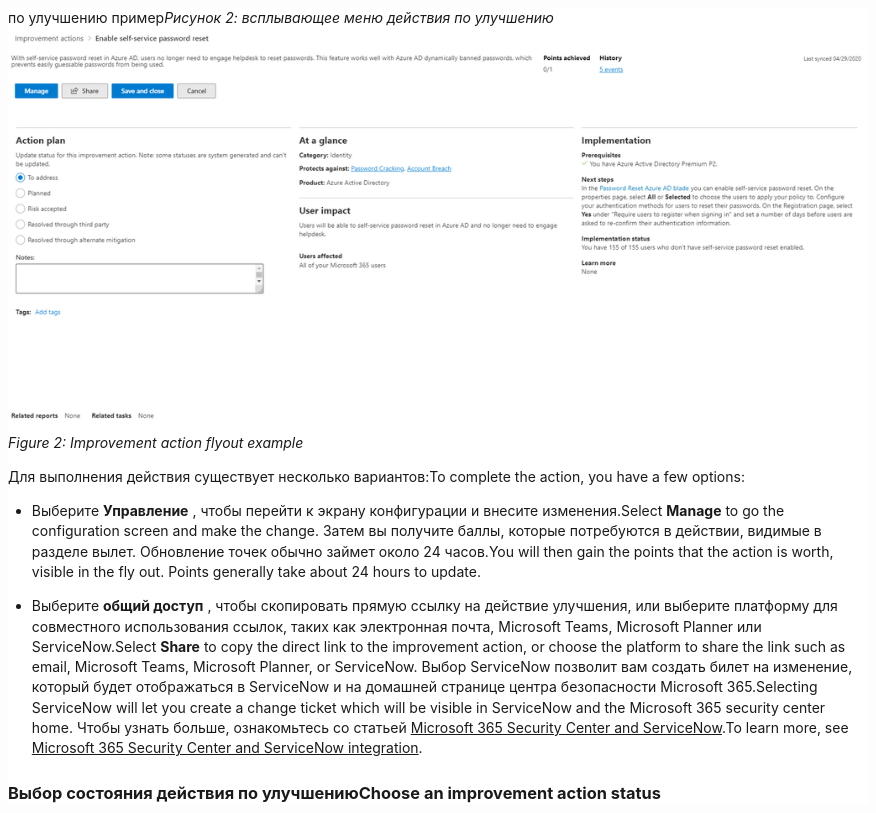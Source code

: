 по улучшению пример*Рисунок 2: всплывающее меню действия по улучшению*</span><span class="sxs-lookup"><span data-stu-id="53c6d-178">![Improvement action flyout example](../../media/secure-score/secure-score-improvement-action-details.png)
*Figure 2: Improvement action flyout example*</span></span>

<span data-ttu-id="53c6d-179">Для выполнения действия существует несколько вариантов:</span><span class="sxs-lookup"><span data-stu-id="53c6d-179">To complete the action, you have a few options:</span></span>

* <span data-ttu-id="53c6d-180">Выберите **Управление** , чтобы перейти к экрану конфигурации и внесите изменения.</span><span class="sxs-lookup"><span data-stu-id="53c6d-180">Select **Manage** to go the configuration screen and make the change.</span></span> <span data-ttu-id="53c6d-181">Затем вы получите баллы, которые потребуются в действии, видимые в разделе вылет. Обновление точек обычно займет около 24 часов.</span><span class="sxs-lookup"><span data-stu-id="53c6d-181">You will then gain the points that the action is worth, visible in the fly out. Points generally take about 24 hours to update.</span></span>

* <span data-ttu-id="53c6d-182">Выберите **общий доступ** , чтобы скопировать прямую ссылку на действие улучшения, или выберите платформу для совместного использования ссылок, таких как электронная почта, Microsoft Teams, Microsoft Planner или ServiceNow.</span><span class="sxs-lookup"><span data-stu-id="53c6d-182">Select **Share** to copy the direct link to the improvement action, or choose the platform to share the link such as email, Microsoft Teams, Microsoft Planner, or ServiceNow.</span></span> <span data-ttu-id="53c6d-183">Выбор ServiceNow позволит вам создать билет на изменение, который будет отображаться в ServiceNow и на домашней странице центра безопасности Microsoft 365.</span><span class="sxs-lookup"><span data-stu-id="53c6d-183">Selecting ServiceNow will let you create a change ticket which will be visible in ServiceNow and the Microsoft 365 security center home.</span></span> <span data-ttu-id="53c6d-184">Чтобы узнать больше, ознакомьтесь со статьей [Microsoft 365 Security Center and ServiceNow](tickets.md).</span><span class="sxs-lookup"><span data-stu-id="53c6d-184">To learn more, see [Microsoft 365 Security Center and ServiceNow integration](tickets.md).</span></span>

### <a name="choose-an-improvement-action-status"></a><span data-ttu-id="53c6d-185">Выбор состояния действия по улучшению</span><span class="sxs-lookup"><span data-stu-id="53c6d-185">Choose an improvement action status</span></span>

